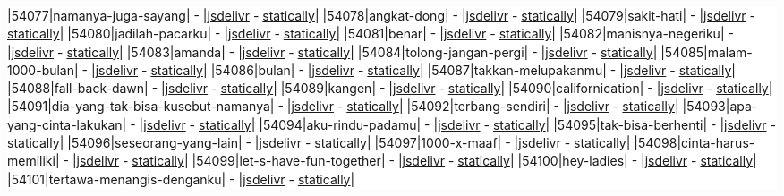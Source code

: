 |54077|namanya-juga-sayang| - |[jsdelivr](https://cdn.jsdelivr.net/gh/dbchord/c2-3-6/50001-55000/54001-54500/namanya-juga-sayang.png) - [statically](https://cdn.statically.io/gh/dbchord/c2-3-6/i/50001-55000/54001-54500/namanya-juga-sayang.png)|
|54078|angkat-dong| - |[jsdelivr](https://cdn.jsdelivr.net/gh/dbchord/c2-3-6/50001-55000/54001-54500/angkat-dong.png) - [statically](https://cdn.statically.io/gh/dbchord/c2-3-6/i/50001-55000/54001-54500/angkat-dong.png)|
|54079|sakit-hati| - |[jsdelivr](https://cdn.jsdelivr.net/gh/dbchord/c2-3-6/50001-55000/54001-54500/sakit-hati.png) - [statically](https://cdn.statically.io/gh/dbchord/c2-3-6/i/50001-55000/54001-54500/sakit-hati.png)|
|54080|jadilah-pacarku| - |[jsdelivr](https://cdn.jsdelivr.net/gh/dbchord/c2-3-6/50001-55000/54001-54500/jadilah-pacarku.png) - [statically](https://cdn.statically.io/gh/dbchord/c2-3-6/i/50001-55000/54001-54500/jadilah-pacarku.png)|
|54081|benar| - |[jsdelivr](https://cdn.jsdelivr.net/gh/dbchord/c2-3-6/50001-55000/54001-54500/benar.png) - [statically](https://cdn.statically.io/gh/dbchord/c2-3-6/i/50001-55000/54001-54500/benar.png)|
|54082|manisnya-negeriku| - |[jsdelivr](https://cdn.jsdelivr.net/gh/dbchord/c2-3-6/50001-55000/54001-54500/manisnya-negeriku.png) - [statically](https://cdn.statically.io/gh/dbchord/c2-3-6/i/50001-55000/54001-54500/manisnya-negeriku.png)|
|54083|amanda| - |[jsdelivr](https://cdn.jsdelivr.net/gh/dbchord/c2-3-6/50001-55000/54001-54500/amanda.png) - [statically](https://cdn.statically.io/gh/dbchord/c2-3-6/i/50001-55000/54001-54500/amanda.png)|
|54084|tolong-jangan-pergi| - |[jsdelivr](https://cdn.jsdelivr.net/gh/dbchord/c2-3-6/50001-55000/54001-54500/tolong-jangan-pergi.png) - [statically](https://cdn.statically.io/gh/dbchord/c2-3-6/i/50001-55000/54001-54500/tolong-jangan-pergi.png)|
|54085|malam-1000-bulan| - |[jsdelivr](https://cdn.jsdelivr.net/gh/dbchord/c2-3-6/50001-55000/54001-54500/malam-1000-bulan.png) - [statically](https://cdn.statically.io/gh/dbchord/c2-3-6/i/50001-55000/54001-54500/malam-1000-bulan.png)|
|54086|bulan| - |[jsdelivr](https://cdn.jsdelivr.net/gh/dbchord/c2-3-6/50001-55000/54001-54500/bulan.png) - [statically](https://cdn.statically.io/gh/dbchord/c2-3-6/i/50001-55000/54001-54500/bulan.png)|
|54087|takkan-melupakanmu| - |[jsdelivr](https://cdn.jsdelivr.net/gh/dbchord/c2-3-6/50001-55000/54001-54500/takkan-melupakanmu.png) - [statically](https://cdn.statically.io/gh/dbchord/c2-3-6/i/50001-55000/54001-54500/takkan-melupakanmu.png)|
|54088|fall-back-dawn| - |[jsdelivr](https://cdn.jsdelivr.net/gh/dbchord/c2-3-6/50001-55000/54001-54500/fall-back-dawn.png) - [statically](https://cdn.statically.io/gh/dbchord/c2-3-6/i/50001-55000/54001-54500/fall-back-dawn.png)|
|54089|kangen| - |[jsdelivr](https://cdn.jsdelivr.net/gh/dbchord/c2-3-6/50001-55000/54001-54500/kangen.png) - [statically](https://cdn.statically.io/gh/dbchord/c2-3-6/i/50001-55000/54001-54500/kangen.png)|
|54090|californication| - |[jsdelivr](https://cdn.jsdelivr.net/gh/dbchord/c2-3-6/50001-55000/54001-54500/californication.png) - [statically](https://cdn.statically.io/gh/dbchord/c2-3-6/i/50001-55000/54001-54500/californication.png)|
|54091|dia-yang-tak-bisa-kusebut-namanya| - |[jsdelivr](https://cdn.jsdelivr.net/gh/dbchord/c2-3-6/50001-55000/54001-54500/dia-yang-tak-bisa-kusebut-namanya.png) - [statically](https://cdn.statically.io/gh/dbchord/c2-3-6/i/50001-55000/54001-54500/dia-yang-tak-bisa-kusebut-namanya.png)|
|54092|terbang-sendiri| - |[jsdelivr](https://cdn.jsdelivr.net/gh/dbchord/c2-3-6/50001-55000/54001-54500/terbang-sendiri.png) - [statically](https://cdn.statically.io/gh/dbchord/c2-3-6/i/50001-55000/54001-54500/terbang-sendiri.png)|
|54093|apa-yang-cinta-lakukan| - |[jsdelivr](https://cdn.jsdelivr.net/gh/dbchord/c2-3-6/50001-55000/54001-54500/apa-yang-cinta-lakukan.png) - [statically](https://cdn.statically.io/gh/dbchord/c2-3-6/i/50001-55000/54001-54500/apa-yang-cinta-lakukan.png)|
|54094|aku-rindu-padamu| - |[jsdelivr](https://cdn.jsdelivr.net/gh/dbchord/c2-3-6/50001-55000/54001-54500/aku-rindu-padamu.png) - [statically](https://cdn.statically.io/gh/dbchord/c2-3-6/i/50001-55000/54001-54500/aku-rindu-padamu.png)|
|54095|tak-bisa-berhenti| - |[jsdelivr](https://cdn.jsdelivr.net/gh/dbchord/c2-3-6/50001-55000/54001-54500/tak-bisa-berhenti.png) - [statically](https://cdn.statically.io/gh/dbchord/c2-3-6/i/50001-55000/54001-54500/tak-bisa-berhenti.png)|
|54096|seseorang-yang-lain| - |[jsdelivr](https://cdn.jsdelivr.net/gh/dbchord/c2-3-6/50001-55000/54001-54500/seseorang-yang-lain.png) - [statically](https://cdn.statically.io/gh/dbchord/c2-3-6/i/50001-55000/54001-54500/seseorang-yang-lain.png)|
|54097|1000-x-maaf| - |[jsdelivr](https://cdn.jsdelivr.net/gh/dbchord/c2-3-6/50001-55000/54001-54500/1000-x-maaf.png) - [statically](https://cdn.statically.io/gh/dbchord/c2-3-6/i/50001-55000/54001-54500/1000-x-maaf.png)|
|54098|cinta-harus-memiliki| - |[jsdelivr](https://cdn.jsdelivr.net/gh/dbchord/c2-3-6/50001-55000/54001-54500/cinta-harus-memiliki.png) - [statically](https://cdn.statically.io/gh/dbchord/c2-3-6/i/50001-55000/54001-54500/cinta-harus-memiliki.png)|
|54099|let-s-have-fun-together| - |[jsdelivr](https://cdn.jsdelivr.net/gh/dbchord/c2-3-6/50001-55000/54001-54500/let-s-have-fun-together.png) - [statically](https://cdn.statically.io/gh/dbchord/c2-3-6/i/50001-55000/54001-54500/let-s-have-fun-together.png)|
|54100|hey-ladies| - |[jsdelivr](https://cdn.jsdelivr.net/gh/dbchord/c2-3-6/50001-55000/54001-54500/hey-ladies.png) - [statically](https://cdn.statically.io/gh/dbchord/c2-3-6/i/50001-55000/54001-54500/hey-ladies.png)|
|54101|tertawa-menangis-denganku| - |[jsdelivr](https://cdn.jsdelivr.net/gh/dbchord/c2-3-6/50001-55000/54001-54500/tertawa-menangis-denganku.png) - [statically](https://cdn.statically.io/gh/dbchord/c2-3-6/i/50001-55000/54001-54500/tertawa-menangis-denganku.png)|